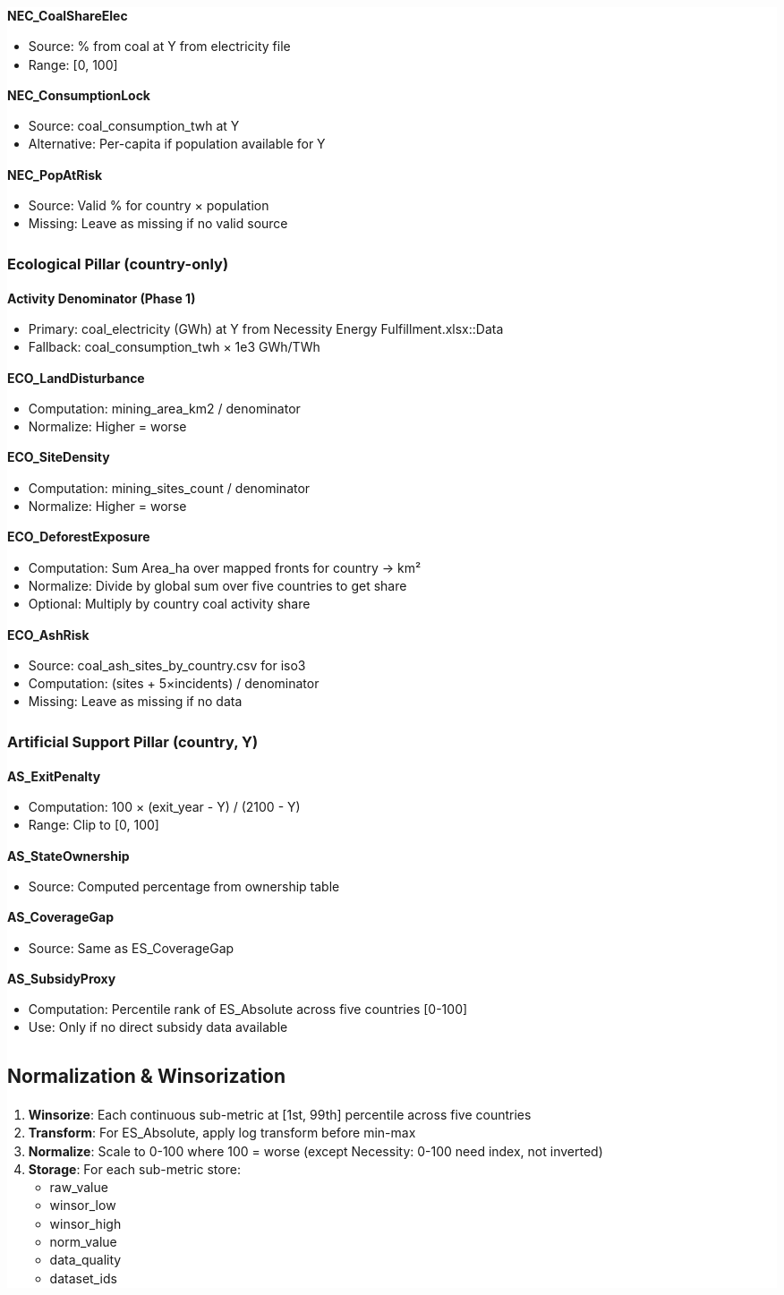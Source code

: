 **NEC_CoalShareElec**
- Source: % from coal at Y from electricity file
- Range: [0, 100]

**NEC_ConsumptionLock**
- Source: coal_consumption_twh at Y
- Alternative: Per-capita if population available for Y

**NEC_PopAtRisk**
- Source: Valid % for country × population
- Missing: Leave as missing if no valid source

### Ecological Pillar (country-only)

**Activity Denominator (Phase 1)**
- Primary: coal_electricity (GWh) at Y from Necessity Energy Fulfillment.xlsx::Data
- Fallback: coal_consumption_twh × 1e3 GWh/TWh

**ECO_LandDisturbance**
- Computation: mining_area_km2 / denominator
- Normalize: Higher = worse

**ECO_SiteDensity**
- Computation: mining_sites_count / denominator
- Normalize: Higher = worse

**ECO_DeforestExposure**
- Computation: Sum Area_ha over mapped fronts for country → km²
- Normalize: Divide by global sum over five countries to get share
- Optional: Multiply by country coal activity share

**ECO_AshRisk**
- Source: coal_ash_sites_by_country.csv for iso3
- Computation: (sites + 5×incidents) / denominator
- Missing: Leave as missing if no data

### Artificial Support Pillar (country, Y)

**AS_ExitPenalty**
- Computation: 100 × (exit_year - Y) / (2100 - Y)
- Range: Clip to [0, 100]

**AS_StateOwnership**
- Source: Computed percentage from ownership table

**AS_CoverageGap**
- Source: Same as ES_CoverageGap

**AS_SubsidyProxy**
- Computation: Percentile rank of ES_Absolute across five countries [0-100]
- Use: Only if no direct subsidy data available

## Normalization & Winsorization

1. **Winsorize**: Each continuous sub-metric at [1st, 99th] percentile across five countries
2. **Transform**: For ES_Absolute, apply log transform before min-max
3. **Normalize**: Scale to 0-100 where 100 = worse (except Necessity: 0-100 need index, not inverted)
4. **Storage**: For each sub-metric store:
   - raw_value
   - winsor_low
   - winsor_high  
   - norm_value
   - data_quality
   - dataset_ids
